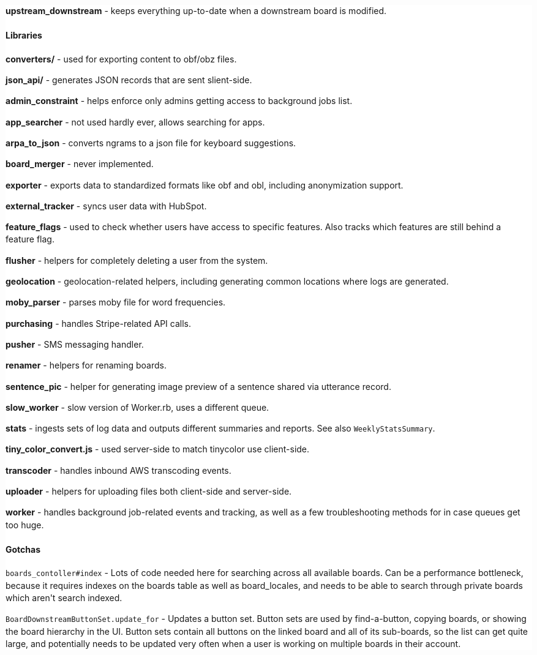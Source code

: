 __upstream_downstream__ - keeps everything up-to-date when a downstream board
is modified.

#### Libraries

__converters/__ - used for exporting content to obf/obz files.

__json_api/__ - generates JSON records that are sent slient-side.

__admin_constraint__ - helps enforce only admins getting access to background jobs list.

__app_searcher__ -  not used hardly ever, allows searching for apps.

__arpa_to_json__ - converts ngrams to a json file for keyboard suggestions.

__board_merger__ - never implemented.

__exporter__ - exports data to standardized formats like obf and obl, including
anonymization support.

__external_tracker__ - syncs user data with HubSpot.

__feature_flags__ - used to check whether users have access to specific features.
Also tracks which features are still behind a feature flag.

__flusher__ - helpers for completely deleting a user from the system.

__geolocation__ - geolocation-related helpers, including generating common
locations where logs are generated.

__moby_parser__ - parses moby file for word frequencies.

__purchasing__ - handles Stripe-related API calls.

__pusher__ - SMS messaging handler.

__renamer__ - helpers for renaming boards.

__sentence_pic__ - helper for generating image preview of a sentence shared via utterance record.

__slow_worker__ - slow version of Worker.rb, uses a different queue.

__stats__ - ingests sets of log data and outputs different summaries and reports. See also
`WeeklyStatsSummary`.

__tiny_color_convert.js__ - used server-side to match tinycolor use client-side.

__transcoder__ - handles inbound AWS transcoding events.

__uploader__ - helpers for uploading files both client-side and server-side.

__worker__ - handles background job-related events and tracking, as well as
a few troubleshooting methods for in case queues get too huge.

#### Gotchas

`boards_contoller#index` - Lots of code needed here for searching across all
available boards. Can be a performance bottleneck, because it requires
indexes on the boards table as well as board_locales, and needs to be able
to search through private boards which aren't search indexed.

`BoardDownstreamButtonSet.update_for` - Updates a button set. Button sets
are used by find-a-button, copying boards, or showing the board hierarchy
in the UI. Button sets contain all buttons on the linked board and all of its
sub-boards, so the list can get quite large, and potentially needs to be
updated very often when a user is working on multiple boards in their 
account.
